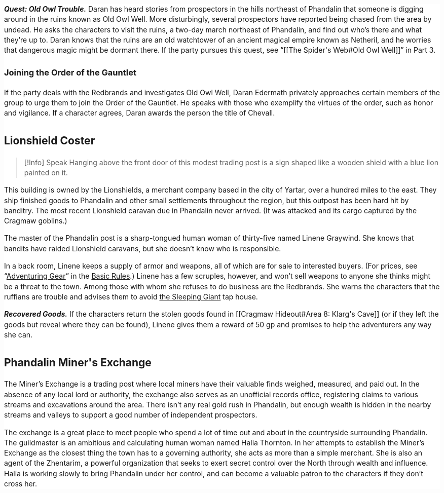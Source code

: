 _**Quest: Old Owl Trouble.**_ Daran has heard stories from prospectors in the hills northeast of Phandalin that someone is digging around in the ruins known as Old Owl Well. More disturbingly, several prospectors have reported being chased from the area by undead. He asks the characters to visit the ruins, a two-day march northeast of Phandalin, and find out who’s there and what they’re up to. Daran knows that the ruins are an old watchtower of an ancient magical empire known as Netheril, and he worries that dangerous magic might be dormant there. If the party pursues this quest, see “[[The Spider's Web#Old Owl Well]]” in Part 3.

### Joining the Order of the Gauntlet

If the party deals with the Redbrands and investigates Old Owl Well, Daran Edermath privately approaches certain members of the group to urge them to join the Order of the Gauntlet. He speaks with those who exemplify the virtues of the order, such as honor and vigilance. If a character agrees, Daran awards the person the title of Chevall.

## Lionshield Coster

> [!Info] Speak
> Hanging above the front door of this modest trading post is a sign shaped like a wooden shield with a blue lion painted on it.
> 

This building is owned by the Lionshields, a merchant company based in the city of Yartar, over a hundred miles to the east. They ship finished goods to Phandalin and other small settlements throughout the region, but this outpost has been hard hit by banditry. The most recent Lionshield caravan due in Phandalin never arrived. (It was attacked and its cargo captured by the Cragmaw goblins.)

The master of the Phandalin post is a sharp-tongued human woman of thirty-five named Linene Graywind. She knows that bandits have raided Lionshield caravans, but she doesn’t know who is responsible.

In a back room, Linene keeps a supply of armor and weapons, all of which are for sale to interested buyers. (For prices, see “[Adventuring Gear](https://www.dndbeyond.com/sources/basic-rules/equipment#AdventuringGear)” in the [Basic Rules](https://www.dndbeyond.com/sources/basic-rules).) Linene has a few scruples, however, and won’t sell weapons to anyone she thinks might be a threat to the town. Among those with whom she refuses to do business are the Redbrands. She warns the characters that the ruffians are trouble and advises them to avoid [the Sleeping Giant](https://www.dndbeyond.com/sources/lmop/phandalin#TheSleepingGiant) tap house.

_**Recovered Goods.**_ If the characters return the stolen goods found in [[Cragmaw Hideout#Area 8: Klarg's Cave]] (or if they left the goods but reveal where they can be found), Linene gives them a reward of 50 gp and promises to help the adventurers any way she can.

## Phandalin Miner's Exchange
The Miner’s Exchange is a trading post where local miners have their valuable finds weighed, measured, and paid out. In the absence of any local lord or authority, the exchange also serves as an unofficial records office, registering claims to various streams and excavations around the area. There isn’t any real gold rush in Phandalin, but enough wealth is hidden in the nearby streams and valleys to support a good number of independent prospectors.

The exchange is a great place to meet people who spend a lot of time out and about in the countryside surrounding Phandalin. The guildmaster is an ambitious and calculating human woman named Halia Thornton. In her attempts to establish the Miner’s Exchange as the closest thing the town has to a governing authority, she acts as more than a simple merchant. She is also an agent of the Zhentarim, a powerful organization that seeks to exert secret control over the North through wealth and influence. Halia is working slowly to bring Phandalin under her control, and can become a valuable patron to the characters if they don’t cross her.
